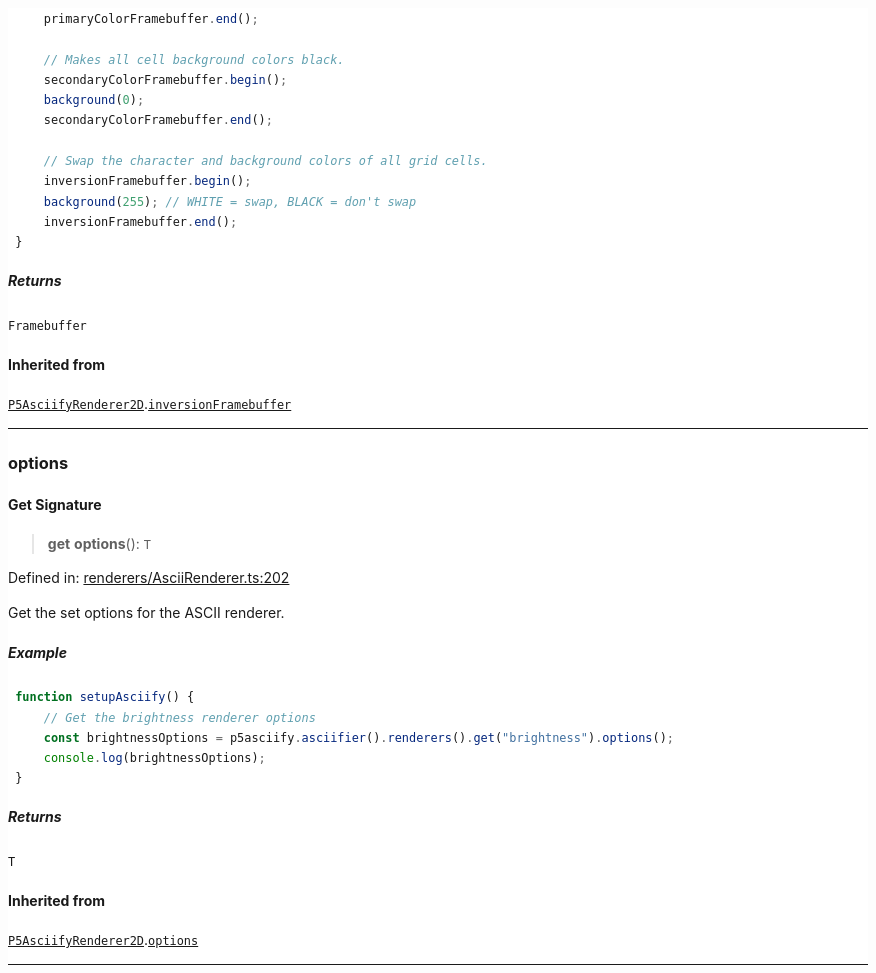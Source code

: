```javascript
     primaryColorFramebuffer.end();

     // Makes all cell background colors black.
     secondaryColorFramebuffer.begin();
     background(0);
     secondaryColorFramebuffer.end();

     // Swap the character and background colors of all grid cells.
     inversionFramebuffer.begin();
     background(255); // WHITE = swap, BLACK = don't swap
     inversionFramebuffer.end();
 }
```

##### Returns

`Framebuffer`

#### Inherited from

[`P5AsciifyRenderer2D`](../../../classes/P5AsciifyRenderer2D.md).[`inversionFramebuffer`](../../../classes/P5AsciifyRenderer2D.md#inversionframebuffer)

***

### options

#### Get Signature

> **get** **options**(): `T`

Defined in: [renderers/AsciiRenderer.ts:202](https://github.com/humanbydefinition/p5.asciify/blob/9bc9e13422f8092690e25d564658494cfe17130e/src/lib/renderers/AsciiRenderer.ts#L202)

Get the set options for the ASCII renderer.

##### Example

```javascript
 function setupAsciify() {
     // Get the brightness renderer options
     const brightnessOptions = p5asciify.asciifier().renderers().get("brightness").options();
     console.log(brightnessOptions);
 }
```

##### Returns

`T`

#### Inherited from

[`P5AsciifyRenderer2D`](../../../classes/P5AsciifyRenderer2D.md).[`options`](../../../classes/P5AsciifyRenderer2D.md#options)

***
